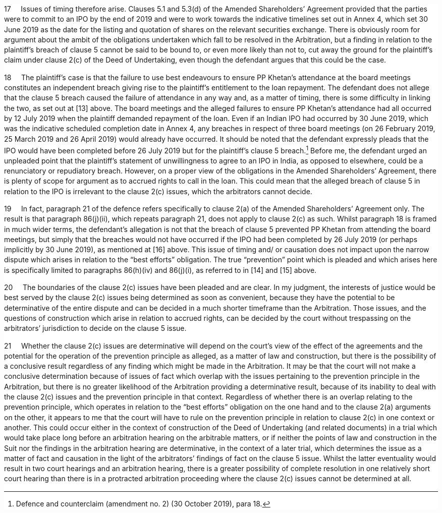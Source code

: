 17     Issues of timing therefore arise. Clauses 5.1 and 5.3(d) of the Amended Shareholders’ Agreement provided that the parties were to commit to an IPO by the end of 2019 and were to work towards the indicative timelines set out in Annex 4, which set 30 June 2019 as the date for the listing and quotation of shares on the relevant securities exchange. There is obviously room for argument about the ambit of the obligations undertaken which fall to be resolved in the Arbitration, but a finding in relation to the plaintiff’s breach of clause 5 cannot be said to be bound to, or even more likely than not to, cut away the ground for the plaintiff’s claim under clause 2(c) of the Deed of Undertaking, even though the defendant argues that this could be the case.

18     The plaintiff’s case is that the failure to use best endeavours to ensure PP Khetan’s attendance at the board meetings constitutes an independent breach giving rise to the plaintiff’s entitlement to the loan repayment. The defendant does not allege that the clause 5 breach caused the failure of attendance in any way and, as a matter of timing, there is some difficulty in linking the two, as set out at \[13\] above. The board meetings and the alleged failures to ensure PP Khetan’s attendance had all occurred by 12 July 2019 when the plaintiff demanded repayment of the loan. Even if an Indian IPO had occurred by 30 June 2019, which was the indicative scheduled completion date in Annex 4, any breaches in respect of three board meetings (on 26 February 2019, 25 March 2019 and 26 April 2019) would already have occurred. It should be noted that the defendant expressly pleads that the IPO would have been completed before 26 July 2019 but for the plaintiff’s clause 5 breach.[^4] Before me, the defendant urged an unpleaded point that the plaintiff’s statement of unwillingness to agree to an IPO in India, as opposed to elsewhere, could be a renunciatory or repudiatory breach. However, on a proper view of the obligations in the Amended Shareholders’ Agreement, there is plenty of scope for argument as to accrued rights to call in the loan. This could mean that the alleged breach of clause 5 in relation to the IPO is irrelevant to the clause 2(c) issues, which the arbitrators cannot decide.

19     In fact, paragraph 21 of the defence refers specifically to clause 2(a) of the Amended Shareholders’ Agreement only. The result is that paragraph 86(j)(ii), which repeats paragraph 21, does not apply to clause 2(c) as such. Whilst paragraph 18 is framed in much wider terms, the defendant’s allegation is not that the breach of clause 5 prevented PP Khetan from attending the board meetings, but simply that the breaches would not have occurred if the IPO had been completed by 26 July 2019 (or perhaps implicitly by 30 June 2019), as mentioned at \[16\] above. This issue of timing and/ or causation does not impact upon the narrow dispute which arises in relation to the “best efforts” obligation. The true “prevention” point which is pleaded and which arises here is specifically limited to paragraphs 86(h)(iv) and 86(j)(i), as referred to in \[14\] and \[15\] above.

20     The boundaries of the clause 2(c) issues have been pleaded and are clear. In my judgment, the interests of justice would be best served by the clause 2(c) issues being determined as soon as convenient, because they have the potential to be determinative of the entire dispute and can be decided in a much shorter timeframe than the Arbitration. Those issues, and the questions of construction which arise in relation to accrued rights, can be decided by the court without trespassing on the arbitrators’ jurisdiction to decide on the clause 5 issue.

21     Whether the clause 2(c) issues are determinative will depend on the court’s view of the effect of the agreements and the potential for the operation of the prevention principle as alleged, as a matter of law and construction, but there is the possibility of a conclusive result regardless of any finding which might be made in the Arbitration. It may be that the court will not make a conclusive determination because of issues of fact which overlap with the issues pertaining to the prevention principle in the Arbitration, but there is no greater likelihood of the Arbitration providing a determinative result, because of its inability to deal with the clause 2(c) issues and the prevention principle in that context. Regardless of whether there is an overlap relating to the prevention principle, which operates in relation to the “best efforts” obligation on the one hand and to the clause 2(a) arguments on the other, it appears to me that the court will have to rule on the prevention principle in relation to clause 2(c) in one context or another. This could occur either in the context of construction of the Deed of Undertaking (and related documents) in a trial which would take place long before an arbitration hearing on the arbitrable matters, or if neither the points of law and construction in the Suit nor the findings in the arbitration hearing are determinative, in the context of a later trial, which determines the issue as a matter of fact and causation in the light of the arbitrators’ findings of fact on the clause 5 issue. Whilst the latter eventuality would result in two court hearings and an arbitration hearing, there is a greater possibility of complete resolution in one relatively short court hearing than there is in a protracted arbitration proceeding where the clause 2(c) issues cannot be determined at all.


[^1]: Pawan Kumar Jagetia’s 1st affidavit (8 November 2019), p 79, cl 19.2.
[^2]: Pawan Kumar Jagetia’s 1st affidavit (8 November 2019), p 123, cl 10.2.
[^3]: Pawan Kumar Jagetia’s 1st affidavit (8 November 2019), p 119, cl 3.1(a).
[^4]: Defence and counterclaim (amendment no. 2) (30 October 2019), para 18.
[^5]: Ulrik Andersen’s affidavit (22 November 2019).
[^6]: Pawan Kumar Jagetia’s 1st and 2nd affidavits (8 November 2019 and 18 December 2019 respectively).